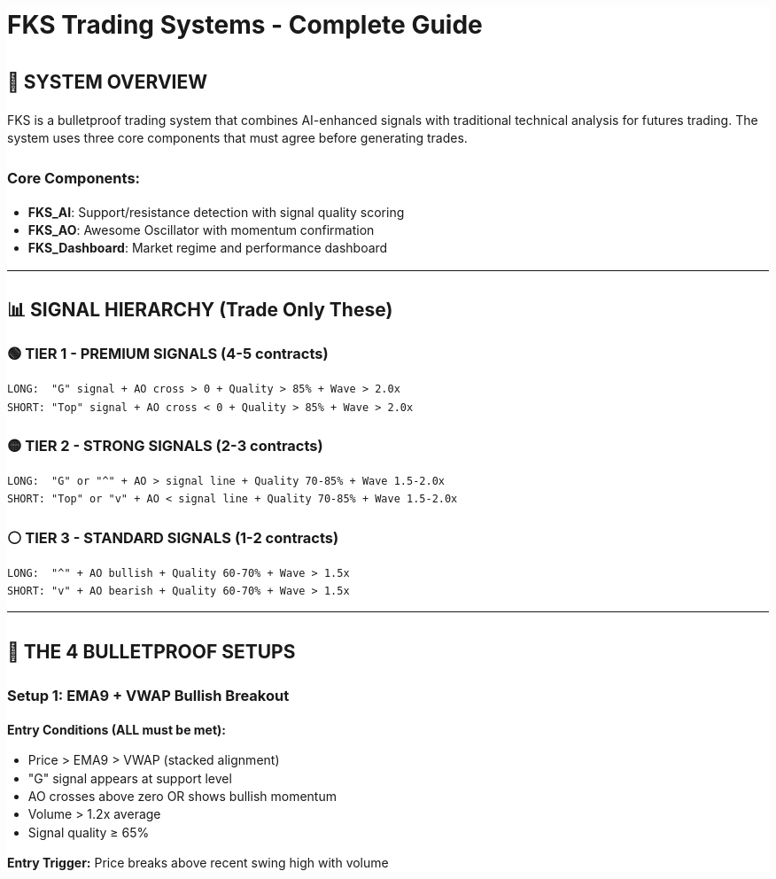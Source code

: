 # FKS Trading Systems - Complete Guide

## 🎯 **SYSTEM OVERVIEW**

FKS is a bulletproof trading system that combines AI-enhanced signals with traditional technical analysis for futures trading. The system uses three core components that must agree before generating trades.

### **Core Components:**
- **FKS_AI**: Support/resistance detection with signal quality scoring
- **FKS_AO**: Awesome Oscillator with momentum confirmation  
- **FKS_Dashboard**: Market regime and performance dashboard

---

## 📊 **SIGNAL HIERARCHY (Trade Only These)**

### 🟢 **TIER 1 - PREMIUM SIGNALS** (4-5 contracts)
```
LONG:  "G" signal + AO cross > 0 + Quality > 85% + Wave > 2.0x
SHORT: "Top" signal + AO cross < 0 + Quality > 85% + Wave > 2.0x
```

### 🟡 **TIER 2 - STRONG SIGNALS** (2-3 contracts)  
```
LONG:  "G" or "^" + AO > signal line + Quality 70-85% + Wave 1.5-2.0x
SHORT: "Top" or "v" + AO < signal line + Quality 70-85% + Wave 1.5-2.0x
```

### ⚪ **TIER 3 - STANDARD SIGNALS** (1-2 contracts)
```
LONG:  "^" + AO bullish + Quality 60-70% + Wave > 1.5x
SHORT: "v" + AO bearish + Quality 60-70% + Wave > 1.5x
```

---

## 🎯 **THE 4 BULLETPROOF SETUPS**

### **Setup 1: EMA9 + VWAP Bullish Breakout**
**Entry Conditions (ALL must be met):**
- Price > EMA9 > VWAP (stacked alignment)
- "G" signal appears at support level
- AO crosses above zero OR shows bullish momentum
- Volume > 1.2x average
- Signal quality ≥ 65%

**Entry Trigger:** Price breaks above recent swing high with volume
